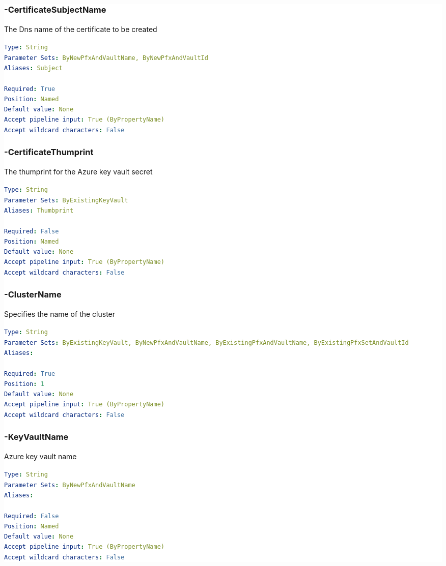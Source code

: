 ### -CertificateSubjectName
The Dns name of the certificate to be created

```yaml
Type: String
Parameter Sets: ByNewPfxAndVaultName, ByNewPfxAndVaultId
Aliases: Subject

Required: True
Position: Named
Default value: None
Accept pipeline input: True (ByPropertyName)
Accept wildcard characters: False
```

### -CertificateThumprint
The thumprint for the Azure key vault secret

```yaml
Type: String
Parameter Sets: ByExistingKeyVault
Aliases: Thumbprint

Required: False
Position: Named
Default value: None
Accept pipeline input: True (ByPropertyName)
Accept wildcard characters: False
```

### -ClusterName
Specifies the name of the cluster

```yaml
Type: String
Parameter Sets: ByExistingKeyVault, ByNewPfxAndVaultName, ByExistingPfxAndVaultName, ByExistingPfxSetAndVaultId
Aliases: 

Required: True
Position: 1
Default value: None
Accept pipeline input: True (ByPropertyName)
Accept wildcard characters: False
```

### -KeyVaultName
Azure key vault name

```yaml
Type: String
Parameter Sets: ByNewPfxAndVaultName
Aliases: 

Required: False
Position: Named
Default value: None
Accept pipeline input: True (ByPropertyName)
Accept wildcard characters: False
```
